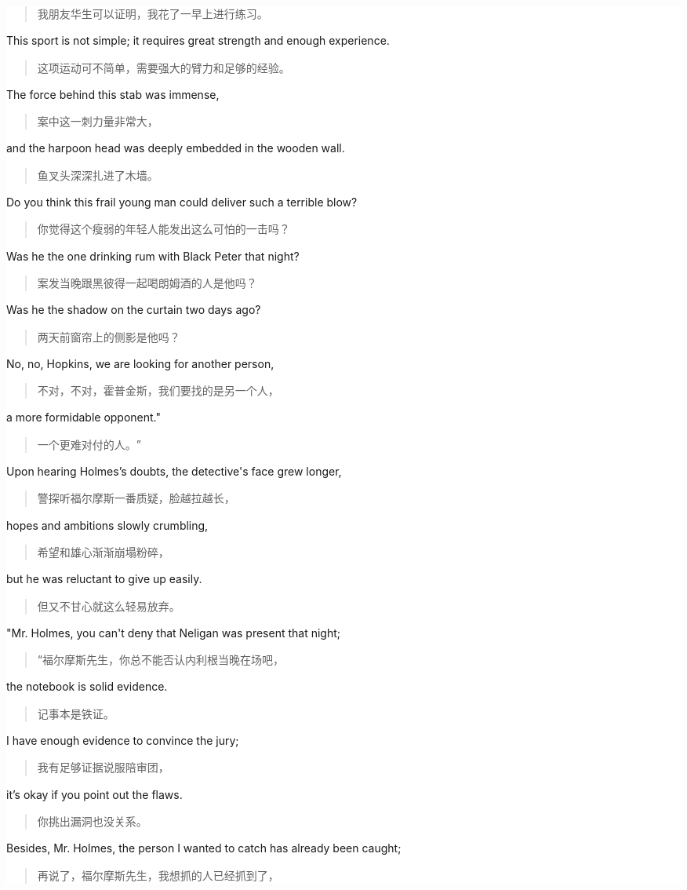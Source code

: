 > 我朋友华生可以证明，我花了一早上进行练习。

This sport is not simple; it requires great strength and enough experience.

> 这项运动可不简单，需要强大的臂力和足够的经验。

The force behind this stab was immense,

> 案中这一刺力量非常大，

and the harpoon head was deeply embedded in the wooden wall.

> 鱼叉头深深扎进了木墙。

Do you think this frail young man could deliver such a terrible blow?

> 你觉得这个瘦弱的年轻人能发出这么可怕的一击吗？

Was he the one drinking rum with Black Peter that night?

> 案发当晚跟黑彼得一起喝朗姆酒的人是他吗？

Was he the shadow on the curtain two days ago?

> 两天前窗帘上的侧影是他吗？

No, no, Hopkins, we are looking for another person,

> 不对，不对，霍普金斯，我们要找的是另一个人，

a more formidable opponent."

> 一个更难对付的人。​”

Upon hearing Holmes’s doubts, the detective's face grew longer,

> 警探听福尔摩斯一番质疑，脸越拉越长，

hopes and ambitions slowly crumbling,

> 希望和雄心渐渐崩塌粉碎，

but he was reluctant to give up easily.

> 但又不甘心就这么轻易放弃。

"Mr. Holmes, you can't deny that Neligan was present that night;

> “福尔摩斯先生，你总不能否认内利根当晚在场吧，

the notebook is solid evidence.

> 记事本是铁证。

I have enough evidence to convince the jury;

> 我有足够证据说服陪审团，

it’s okay if you point out the flaws.

> 你挑出漏洞也没关系。

Besides, Mr. Holmes, the person I wanted to catch has already been caught;

> 再说了，福尔摩斯先生，我想抓的人已经抓到了，
